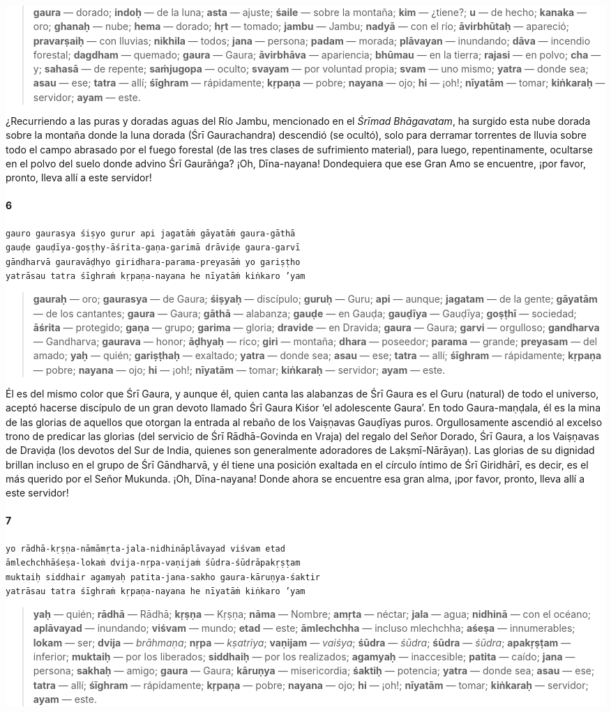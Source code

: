 > **gaura** — dorado; **indoḥ** — de la luna; **asta** — ajuste; **śaile** — sobre la montaña; **kim** — ¿tiene?; **u** — de hecho; **kanaka** — oro; **ghanaḥ** — nube; **hema** — dorado; **hṛt** — tomado; **jambu** — Jambu; **nadyā** — con el río; **āvirbhūtaḥ** — apareció; **pravarṣaiḥ** — con lluvias; **nikhila** — todos; **jana** — persona; **padam** — morada; **plāvayan** — inundando; **dāva** — incendio forestal; **dagdham** — quemado; **gaura** — Gaura; **āvirbhāva** — apariencia; **bhūmau** — en la tierra; **rajasi** — en polvo; **cha** — y; **sahasā** — de repente; **saṁjugopa** — oculto; **svayam** — por voluntad propia; **svam** — uno mismo; **yatra** — donde sea; **asau** — ese; **tatra** — allí; **śīghram** — rápidamente; **kṛpaṇa** — pobre; **nayana** — ojo; **hi** — ¡oh!; **nīyatām** — tomar; **kiṅkaraḥ** — servidor; **ayam** — este.

¿Recurriendo a las puras y doradas aguas del Río Jambu, mencionado en el *Śrīmad Bhāgavatam*, ha surgido esta nube dorada sobre la montaña donde la luna dorada (Śrī Gaurachandra) descendió (se ocultó), solo para derramar torrentes de lluvia sobre todo el campo abrasado por el fuego forestal (de las tres clases de sufrimiento material), para luego, repentinamente, ocultarse en el polvo del suelo donde advino Śrī Gaurāṅga? ¡Oh, Dīna-nayana! Dondequiera que ese Gran Amo se encuentre, ¡por favor, pronto, lleva allí a este servidor!

#### 6

    gauro gaurasya śiṣyo gurur api jagatāṁ gāyatāṁ gaura-gāthā
    gauḍe gauḍīya-goṣṭhy-āśrita-gaṇa-garimā drāviḍe gaura-garvī
    gāndharvā gauravāḍhyo giridhara-parama-preyasāṁ yo gariṣṭho
    yatrāsau tatra śīghraṁ kṛpaṇa-nayana he nīyatāṁ kiṅkaro ’yam

> **gauraḥ** — oro; **gaurasya** — de Gaura; **śiṣyaḥ** — discípulo; **guruḥ** — Guru; **api** — aunque; **jagatam** — de la gente; **gāyatām** — de los cantantes; **gaura** — Gaura; **gāthā** — alabanza; **gauḍe** — en Gauḍa; **gauḍīya** — Gauḍīya; **goṣṭhī** — sociedad; **āśrita** — protegido; **gaṇa** — grupo; **garima** — gloria; **dravide** — en Dravida; **gaura** — Gaura; **garvi** — orgulloso; **gandharva** — Gandharva; **gaurava** — honor; **āḍhyaḥ** — rico; **giri** — montaña; **dhara** — poseedor; **parama** — grande; **preyasam** — del amado; **yaḥ** — quién; **gariṣṭhaḥ** — exaltado; **yatra** — donde sea; **asau** — ese; **tatra** — allí; **śīghram** — rápidamente; **kṛpaṇa** — pobre; **nayana** — ojo; **hi** — ¡oh!; **nīyatām** — tomar; **kiṅkaraḥ** — servidor; **ayam** — este.

Él es del mismo color que Śrī Gaura, y aunque él, quien canta las alabanzas de Śrī Gaura es el Guru (natural) de todo el universo, aceptó hacerse discípulo de un gran devoto llamado Śrī Gaura Kiśor ‘el adolescente Gaura’. En todo Gaura-maṇḍala, él es la mina de las glorias de aquellos que otorgan la entrada al rebaño de los Vaiṣṇavas Gauḍīyas puros. Orgullosamente ascendió al excelso trono de predicar las glorias (del servicio de Śrī Rādhā-Govinda en Vraja) del regalo del Señor Dorado, Śrī Gaura, a los Vaiṣṇavas de Draviḍa (los devotos del Sur de India, quienes son generalmente adoradores de Lakṣmī-Nārāyaṇ). Las glorias de su dignidad brillan incluso en el grupo de Śrī Gāndharvā, y él tiene una posición exaltada en el círculo íntimo de Śrī Giridhārī, es decir, es el más querido por el Señor Mukunda. ¡Oh, Dīna-nayana! Donde ahora se encuentre esa gran alma, ¡por favor, pronto, lleva allí a este servidor!

#### 7

    yo rādhā-kṛṣṇa-nāmāmṛta-jala-nidhināplāvayad viśvam etad
    āmlechchhāśeṣa-lokaṁ dvija-nṛpa-vaṇijaṁ śūdra-śūdrāpakṛṣṭam
    muktaiḥ siddhair agamyaḥ patita-jana-sakho gaura-kāruṇya-śaktir
    yatrāsau tatra śīghraṁ kṛpaṇa-nayana he nīyatāṁ kiṅkaro ’yam

> **yaḥ** — quién; **rādhā** — Rādhā; **kṛṣṇa** — Kṛṣṇa; **nāma** — Nombre; **amṛta** — néctar; **jala** — agua; **nidhinā** — con el océano; **aplāvayad** — inundando; **viśvam** — mundo; **etad** — este; **āmlechchha** — incluso mlechchha; **aśeṣa** — innumerables; **lokam** — ser; **dvija** — *brāhmaṇa*; **nṛpa** — *kṣatriya*; **vaṇijam** — *vaiśya*; **śūdra** — *śūdra*; **śūdra** — *śūdra*; **apakṛṣṭam** — inferior; **muktaiḥ** — por los liberados; **siddhaiḥ** — por los realizados; **agamyaḥ** — inaccesible; **patita** — caído; **jana** — persona; **sakhaḥ** — amigo; **gaura** — Gaura; **kāruṇya** — misericordia; **śaktiḥ** — potencia; **yatra** — donde sea; **asau** — ese; **tatra** — allí; **śīghram** — rápidamente; **kṛpaṇa** — pobre; **nayana** — ojo; **hi** — ¡oh!; **nīyatām** — tomar; **kiṅkaraḥ** — servidor; **ayam** — este.
